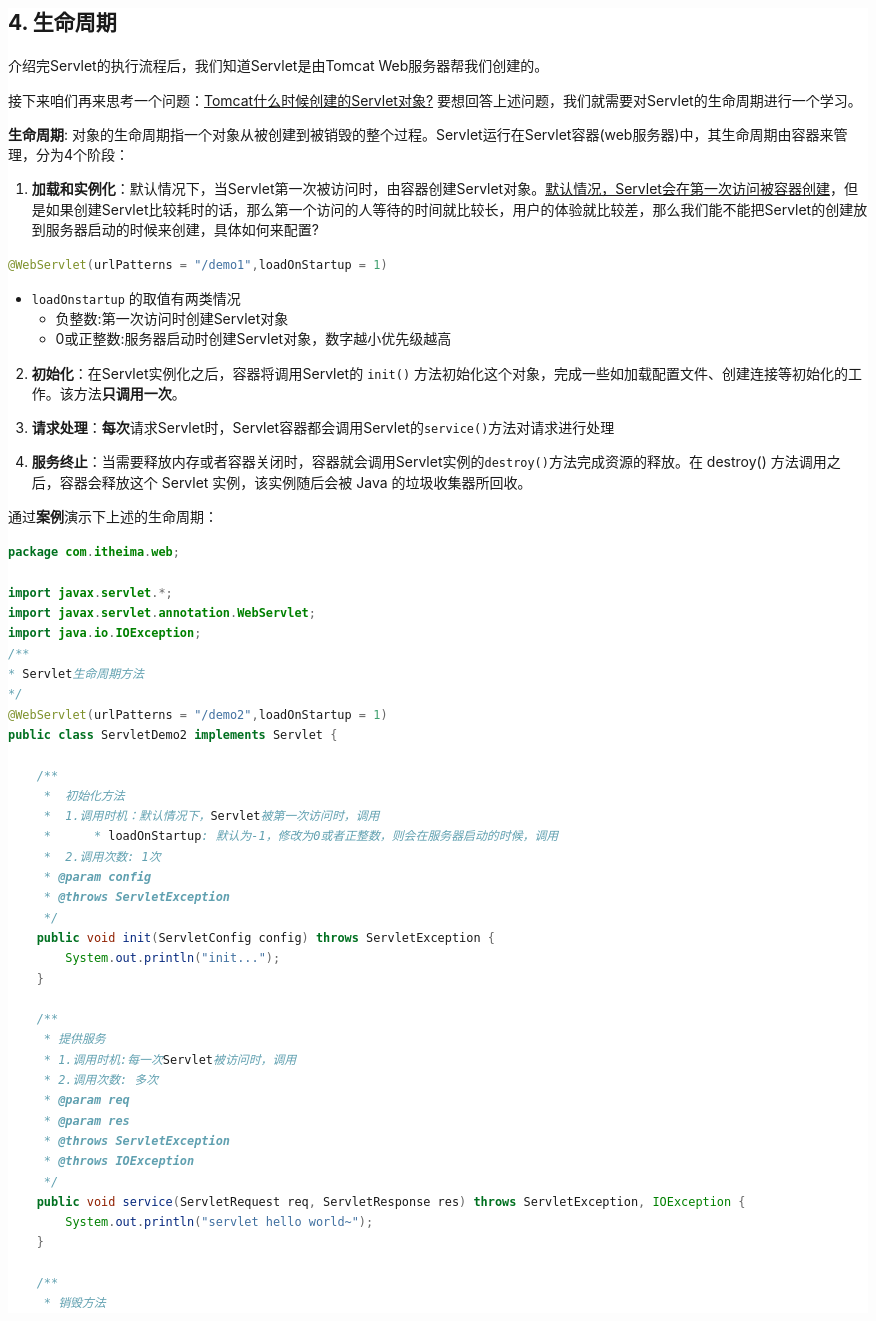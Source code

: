 ## 4. 生命周期

介绍完Servlet的执行流程后，我们知道Servlet是由Tomcat Web服务器帮我们创建的。

接下来咱们再来思考一个问题：<u>Tomcat什么时候创建的Servlet对象?</u> 要想回答上述问题，我们就需要对Servlet的生命周期进行一个学习。

**生命周期**: 对象的生命周期指一个对象从被创建到被销毁的整个过程。Servlet运行在Servlet容器(web服务器)中，其生命周期由容器来管理，分为4个阶段：

1. **加载和实例化**：默认情况下，当Servlet第一次被访问时，由容器创建Servlet对象。<u>默认情况，Servlet会在第一次访问被容器创建</u>，但是如果创建Servlet比较耗时的话，那么第一个访问的人等待的时间就比较长，用户的体验就比较差，那么我们能不能把Servlet的创建放到服务器启动的时候来创建，具体如何来配置?

```java
@WebServlet(urlPatterns = "/demo1",loadOnStartup = 1)
```

+ `loadOnstartup` 的取值有两类情况
  + 负整数:第一次访问时创建Servlet对象
  + 0或正整数:服务器启动时创建Servlet对象，数字越小优先级越高

2. **初始化**：在Servlet实例化之后，容器将调用Servlet的 `init()` 方法初始化这个对象，完成一些如加载配置文件、创建连接等初始化的工作。该方法**只调用一次**。

3. **请求处理**：**每次**请求Servlet时，Servlet容器都会调用Servlet的`service()`方法对请求进行处理

4. **服务终止**：当需要释放内存或者容器关闭时，容器就会调用Servlet实例的`destroy()`方法完成资源的释放。在 destroy() 方法调用之后，容器会释放这个 Servlet 实例，该实例随后会被 Java 的垃圾收集器所回收。

通过**案例**演示下上述的生命周期：

```java
package com.itheima.web;

import javax.servlet.*;
import javax.servlet.annotation.WebServlet;
import java.io.IOException;
/**
* Servlet生命周期方法
*/
@WebServlet(urlPatterns = "/demo2",loadOnStartup = 1)
public class ServletDemo2 implements Servlet {

    /**
     *  初始化方法
     *  1.调用时机：默认情况下，Servlet被第一次访问时，调用
     *      * loadOnStartup: 默认为-1，修改为0或者正整数，则会在服务器启动的时候，调用
     *  2.调用次数: 1次
     * @param config
     * @throws ServletException
     */
    public void init(ServletConfig config) throws ServletException {
        System.out.println("init...");
    }

    /**
     * 提供服务
     * 1.调用时机:每一次Servlet被访问时，调用
     * 2.调用次数: 多次
     * @param req
     * @param res
     * @throws ServletException
     * @throws IOException
     */
    public void service(ServletRequest req, ServletResponse res) throws ServletException, IOException {
        System.out.println("servlet hello world~");
    }

    /**
     * 销毁方法
```